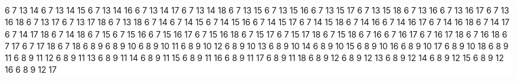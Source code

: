 6 7 13 14
6 7 13 14 15
6 7 13 14 16
6 7 13 14 17
6 7 13 14 18
6 7 13 15
6 7 13 15 16
6 7 13 15 17
6 7 13 15 18
6 7 13 16
6 7 13 16 17
6 7 13 16 18
6 7 13 17
6 7 13 17 18
6 7 13 18
6 7 14
6 7 14 15
6 7 14 15 16
6 7 14 15 17
6 7 14 15 18
6 7 14 16
6 7 14 16 17
6 7 14 16 18
6 7 14 17
6 7 14 17 18
6 7 14 18
6 7 15
6 7 15 16
6 7 15 16 17
6 7 15 16 18
6 7 15 17
6 7 15 17 18
6 7 15 18
6 7 16
6 7 16 17
6 7 16 17 18
6 7 16 18
6 7 17
6 7 17 18
6 7 18
6 8 9
6 8 9 10
6 8 9 10 11
6 8 9 10 12
6 8 9 10 13
6 8 9 10 14
6 8 9 10 15
6 8 9 10 16
6 8 9 10 17
6 8 9 10 18
6 8 9 11
6 8 9 11 12
6 8 9 11 13
6 8 9 11 14
6 8 9 11 15
6 8 9 11 16
6 8 9 11 17
6 8 9 11 18
6 8 9 12
6 8 9 12 13
6 8 9 12 14
6 8 9 12 15
6 8 9 12 16
6 8 9 12 17
